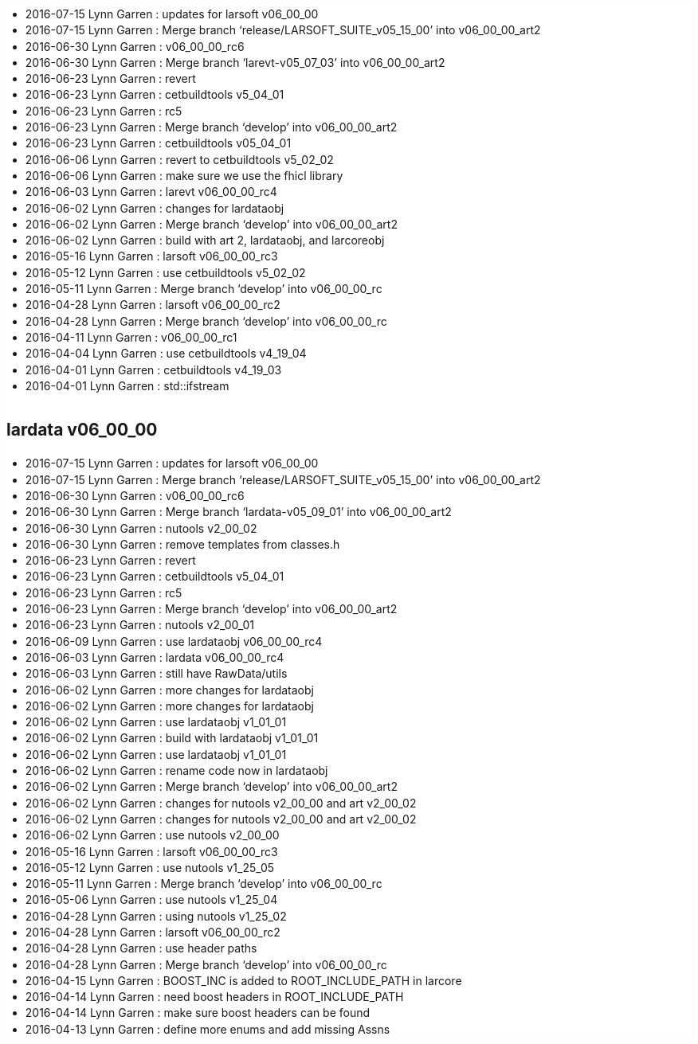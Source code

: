 -   2016-07-15 Lynn Garren : updates for larsoft v06_00_00
-   2016-07-15 Lynn Garren : Merge branch ‘release/LARSOFT_SUITE_v05_15_00’ into v06_00_00_art2
-   2016-06-30 Lynn Garren : v06_00_00_rc6
-   2016-06-30 Lynn Garren : Merge branch ‘larevt-v05_07_03’ into v06_00_00_art2
-   2016-06-23 Lynn Garren : revert
-   2016-06-23 Lynn Garren : cetbuildtools v5_04_01
-   2016-06-23 Lynn Garren : rc5
-   2016-06-23 Lynn Garren : Merge branch ‘develop’ into v06_00_00_art2
-   2016-06-23 Lynn Garren : cetbuildtools v05_04_01
-   2016-06-06 Lynn Garren : revert to cetbuildtools v5_02_02
-   2016-06-06 Lynn Garren : make sure we use the fhicl library
-   2016-06-03 Lynn Garren : larevt v06_00_00_rc4
-   2016-06-02 Lynn Garren : changes for lardataobj
-   2016-06-02 Lynn Garren : Merge branch ‘develop’ into v06_00_00_art2
-   2016-06-02 Lynn Garren : build with art 2, lardataobj, and larcoreobj
-   2016-05-16 Lynn Garren : larsoft v06_00_00_rc3
-   2016-05-12 Lynn Garren : use cetbuildtools v5_02_02
-   2016-05-11 Lynn Garren : Merge branch ‘develop’ into v06_00_00_rc
-   2016-04-28 Lynn Garren : larsoft v06_00_00_rc2
-   2016-04-28 Lynn Garren : Merge branch ‘develop’ into v06_00_00_rc
-   2016-04-11 Lynn Garren : v06_00_00_rc1
-   2016-04-04 Lynn Garren : use cetbuildtools v4_19_04
-   2016-04-01 Lynn Garren : cetbuildtools v4_19_03
-   2016-04-01 Lynn Garren : std::ifstream

lardata v06_00_00
------------------------------------------

-   2016-07-15 Lynn Garren : updates for larsoft v06_00_00
-   2016-07-15 Lynn Garren : Merge branch ‘release/LARSOFT_SUITE_v05_15_00’ into v06_00_00_art2
-   2016-06-30 Lynn Garren : v06_00_00_rc6
-   2016-06-30 Lynn Garren : Merge branch ‘lardata-v05_09_01’ into v06_00_00_art2
-   2016-06-30 Lynn Garren : nutools v2_00_02
-   2016-06-30 Lynn Garren : remove templates from classes.h
-   2016-06-23 Lynn Garren : revert
-   2016-06-23 Lynn Garren : cetbuildtools v5_04_01
-   2016-06-23 Lynn Garren : rc5
-   2016-06-23 Lynn Garren : Merge branch ‘develop’ into v06_00_00_art2
-   2016-06-23 Lynn Garren : nutools v2_00_01
-   2016-06-09 Lynn Garren : use lardataobj v06_00_00_rc4
-   2016-06-03 Lynn Garren : lardata v06_00_00_rc4
-   2016-06-03 Lynn Garren : still have RawData/utils
-   2016-06-02 Lynn Garren : more changes for lardataobj
-   2016-06-02 Lynn Garren : more changes for lardataobj
-   2016-06-02 Lynn Garren : use lardataobj v1_01_01
-   2016-06-02 Lynn Garren : build with lardataobj v1_01_01
-   2016-06-02 Lynn Garren : use lardataobj v1_01_01
-   2016-06-02 Lynn Garren : rename code now in lardataobj
-   2016-06-02 Lynn Garren : Merge branch ‘develop’ into v06_00_00_art2
-   2016-06-02 Lynn Garren : changes for nutools v2_00_00 and art v2_00_02
-   2016-06-02 Lynn Garren : changes for nutools v2_00_00 and art v2_00_02
-   2016-06-02 Lynn Garren : use nutools v2_00_00
-   2016-05-16 Lynn Garren : larsoft v06_00_00_rc3
-   2016-05-12 Lynn Garren : use nutools v1_25_05
-   2016-05-11 Lynn Garren : Merge branch ‘develop’ into v06_00_00_rc
-   2016-05-06 Lynn Garren : use nutools v1_25_04
-   2016-04-28 Lynn Garren : using nutools v1_25_02
-   2016-04-28 Lynn Garren : larsoft v06_00_00_rc2
-   2016-04-28 Lynn Garren : use header paths
-   2016-04-28 Lynn Garren : Merge branch ‘develop’ into v06_00_00_rc
-   2016-04-15 Lynn Garren : BOOST_INC is added to ROOT_INCLUDE_PATH in larcore
-   2016-04-14 Lynn Garren : need boost headers in ROOT_INCLUDE_PATH
-   2016-04-14 Lynn Garren : make sure boost headers can be found
-   2016-04-13 Lynn Garren : define more enums and add missing Assns